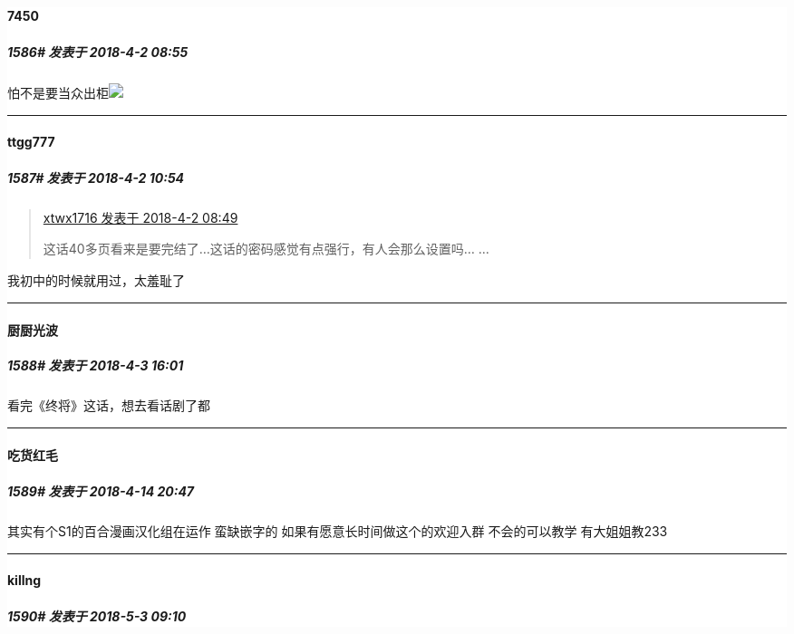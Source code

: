 ####  7450  
##### 1586#       发表于 2018-4-2 08:55




怕不是要当众出柜<img src="https://static.saraba1st.com/image/smiley/face2017/033.png" referrerpolicy="no-referrer">







-----

####  ttgg777  
##### 1587#       发表于 2018-4-2 10:54



<blockquote><a href="httphttps://bbs.saraba1st.com/2b/forum.php?mod=redirect&amp;goto=findpost&amp;pid=39063819&amp;ptid=1025935" target="_blank">xtwx1716 发表于 2018-4-2 08:49</a>

这话40多页看来是要完结了…这话的密码感觉有点强行，有人会那么设置吗… ...</blockquote>
我初中的时候就用过，太羞耻了







-----

####  厨厨光波  
##### 1588#       发表于 2018-4-3 16:01




看完《终将》这话，想去看话剧了都







-----

####  吃货红毛  
##### 1589#       发表于 2018-4-14 20:47




其实有个S1的百合漫画汉化组在运作 蛮缺嵌字的 如果有愿意长时间做这个的欢迎入群 不会的可以教学 有大姐姐教233







-----

####  killng  
##### 1590#       发表于 2018-5-3 09:10
